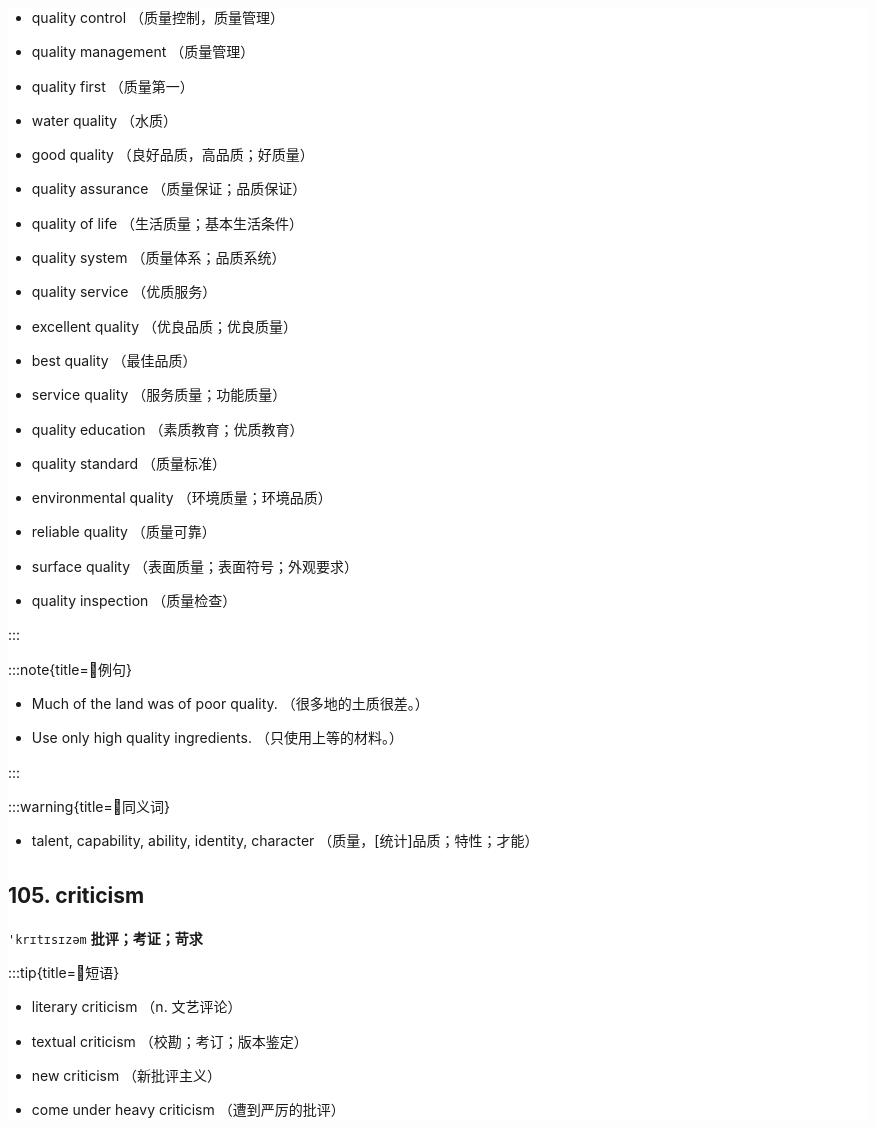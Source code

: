 - quality control （质量控制，质量管理）

- quality management （质量管理）

- quality first （质量第一）

- water quality （水质）

- good quality （良好品质，高品质；好质量）

- quality assurance （质量保证；品质保证）

- quality of life （生活质量；基本生活条件）

- quality system （质量体系；品质系统）

- quality service （优质服务）

- excellent quality （优良品质；优良质量）

- best quality （最佳品质）

- service quality （服务质量；功能质量）

- quality education （素质教育；优质教育）

- quality standard （质量标准）

- environmental quality （环境质量；环境品质）

- reliable quality （质量可靠）

- surface quality （表面质量；表面符号；外观要求）

- quality inspection （质量检查）

:::

:::note{title=🎤例句}

- Much of the land was of poor quality. （很多地的土质很差。）

- Use only high quality ingredients. （只使用上等的材料。）

:::

:::warning{title=🤔同义词}

- talent, capability, ability, identity, character （质量，[统计]品质；特性；才能）


## 105. criticism

`'krɪtɪsɪzəm`  **批评；考证；苛求**

:::tip{title=🤩短语}

- literary criticism （n. 文艺评论）

- textual criticism （校勘；考订；版本鉴定）

- new criticism （新批评主义）

- come under heavy criticism （遭到严厉的批评）
